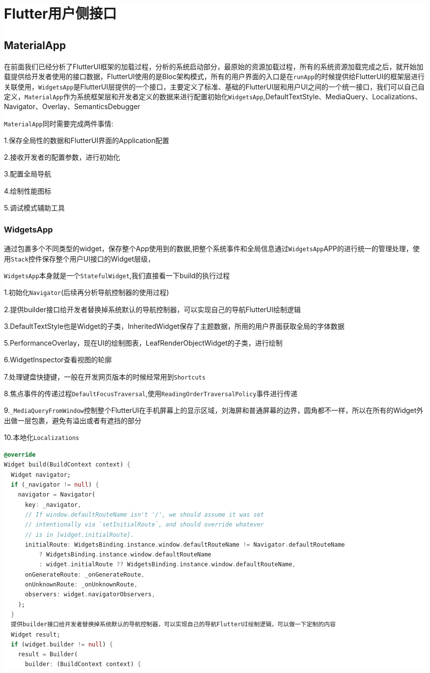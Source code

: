 # Flutter用户侧接口

## MaterialApp

在前面我们已经分析了FlutterUI框架的加载过程，分析的系统启动部分，最原始的资源加载过程，所有的系统资源加载完成之后，就开始加载提供给开发者使用的接口数据，FlutterUI使用的是Bloc架构模式，所有的用户界面的入口是在`runApp`的时候提供给FlutterUI的框架层进行关联使用，`WidgetsApp`是FlutterUI层提供的一个接口，主要定义了标准、基础的FlutterUI层和用户UI之间的一个统一接口，我们可以自己自定义，`MaterialApp`作为系统框架层和开发者定义的数据来进行配置初始化`WidgetsApp`,DefaultTextStyle、MediaQuery、Localizations、Navigator、Overlay、SemanticsDebugger

`MaterialApp`同时需要完成两件事情:

1.保存全局性的数据和FlutterUI界面的Application配置

2.接收开发者的配置参数，进行初始化

3.配置全局导航

4.绘制性能图标

5.调试模式辅助工具

### WidgetsApp

通过包裹多个不同类型的widget，保存整个App使用到的数据,把整个系统事件和全局信息通过`WidgetsApp`APP的进行统一的管理处理，使用`Stack`控件保存整个用户UI接口的Widget层级，

`WidgetsApp`本身就是一个`StatefulWidget`,我们直接看一下build的执行过程

1.初始化`Navigator`(后续再分析导航控制器的使用过程)

2.提供builder接口给开发者替换掉系统默认的导航控制器，可以实现自己的导航FlutterUI绘制逻辑

3.DefaultTextStyle也是Widget的子类，InheritedWidget保存了主题数据，所用的用户界面获取全局的字体数据

5.PerformanceOverlay，现在UI的绘制图表，LeafRenderObjectWidget的子类，进行绘制

6.WidgetInspector查看视图的轮廓

7.处理键盘快捷键，一般在开发网页版本的时候经常用到`Shortcuts`

8.焦点事件的传递过程`DefaultFocusTraversal`,使用`ReadingOrderTraversalPolicy`事件进行传递

9.`_MediaQueryFromWindow`控制整个FlutterUI在手机屏幕上的显示区域，刘海屏和普通屏幕的边界，圆角都不一样，所以在所有的Widget外出做一层包裹，避免有溢出或者有遮挡的部分

10.本地化`Localizations`

```dart
@override
Widget build(BuildContext context) {
  Widget navigator;
  if (_navigator != null) {
    navigator = Navigator(
      key: _navigator,
      // If window.defaultRouteName isn't '/', we should assume it was set
      // intentionally via `setInitialRoute`, and should override whatever
      // is in [widget.initialRoute].
      initialRoute: WidgetsBinding.instance.window.defaultRouteName != Navigator.defaultRouteName
          ? WidgetsBinding.instance.window.defaultRouteName
          : widget.initialRoute ?? WidgetsBinding.instance.window.defaultRouteName,
      onGenerateRoute: _onGenerateRoute,
      onUnknownRoute: _onUnknownRoute,
      observers: widget.navigatorObservers,
    );
  }
  提供builder接口给开发者替换掉系统默认的导航控制器，可以实现自己的导航FlutterUI绘制逻辑，可以做一下定制的内容
  Widget result;
  if (widget.builder != null) {
    result = Builder(
      builder: (BuildContext context) {
```
